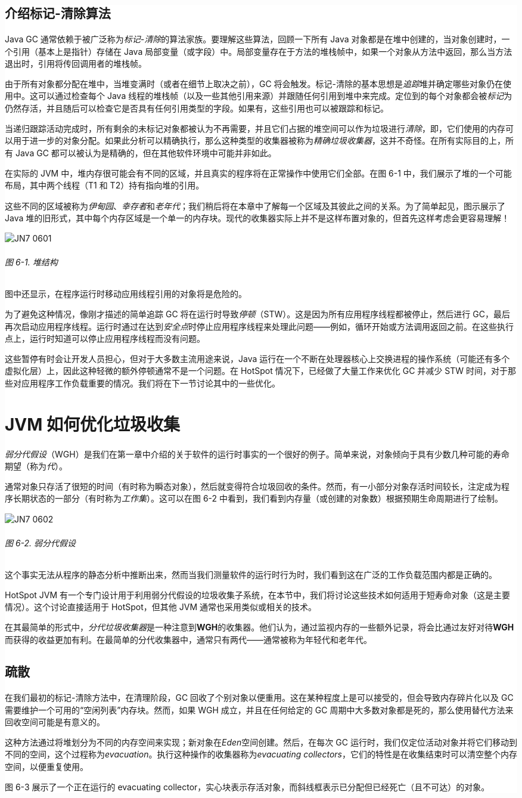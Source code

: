 ## 介绍标记-清除算法

Java GC 通常依赖于被广泛称为*标记-清除*的算法家族。要理解这些算法，回顾一下所有 Java 对象都是在堆中创建的，当对象创建时，一个引用（基本上是指针）存储在 Java 局部变量（或字段）中。局部变量存在于方法的堆栈帧中，如果一个对象从方法中返回，那么当方法退出时，引用将传回调用者的堆栈帧。

由于所有对象都分配在堆中，当堆变满时（或者在细节上取决之前），GC 将会触发。标记-清除的基本思想是*追踪*堆并确定哪些对象仍在使用中。这可以通过检查每个 Java 线程的堆栈帧（以及一些其他引用来源）并跟随任何引用到堆中来完成。定位到的每个对象都会被*标记*为仍然存活，并且随后可以检查它是否具有任何引用类型的字段。如果有，这些引用也可以被跟踪和标记。

当递归跟踪活动完成时，所有剩余的未标记对象都被认为不再需要，并且它们占据的堆空间可以作为垃圾进行*清除*，即，它们使用的内存可以用于进一步的对象分配。如果此分析可以精确执行，那么这种类型的收集器被称为*精确垃圾收集器*，这并不奇怪。在所有实际目的上，所有 Java GC 都可以被认为是精确的，但在其他软件环境中可能并非如此。

在实际的 JVM 中，堆内存很可能会有不同的区域，并且真实的程序将在正常操作中使用它们全部。在图 6-1 中，我们展示了堆的一个可能布局，其中两个线程（T1 和 T2）持有指向堆的引用。

这些不同的区域被称为*伊甸园*、*幸存者*和*老年代*；我们稍后将在本章中了解每一个区域及其彼此之间的关系。为了简单起见，图示展示了 Java 堆的旧形式，其中每个内存区域是一个单一的内存块。现代的收集器实际上并不是这样布置对象的，但首先这样考虑会更容易理解！

![JN7 0601](img/jns8_0601.png)

###### 图 6-1\. 堆结构

图中还显示，在程序运行时移动应用线程引用的对象将是危险的。

为了避免这种情况，像刚才描述的简单追踪 GC 将在运行时导致*停顿*（STW）。这是因为所有应用程序线程都被停止，然后进行 GC，最后再次启动应用程序线程。运行时通过在达到*安全点*时停止应用程序线程来处理此问题——例如，循环开始或方法调用返回之前。在这些执行点上，运行时知道可以停止应用程序线程而没有问题。

这些暂停有时会让开发人员担心，但对于大多数主流用途来说，Java 运行在一个不断在处理器核心上交换进程的操作系统（可能还有多个虚拟化层）上，因此这种轻微的额外停顿通常不是一个问题。在 HotSpot 情况下，已经做了大量工作来优化 GC 并减少 STW 时间，对于那些对应用程序工作负载重要的情况。我们将在下一节讨论其中的一些优化。

# JVM 如何优化垃圾收集

*弱分代假设*（WGH）是我们在第一章中介绍的关于软件的运行时事实的一个很好的例子。简单来说，对象倾向于具有少数几种可能的寿命期望（称为*代*）。

通常对象只存活了很短的时间（有时称为瞬态对象），然后就变得符合垃圾回收的条件。然而，有一小部分对象存活时间较长，注定成为程序长期状态的一部分（有时称为*工作集*）。这可以在图 6-2 中看到，我们看到内存量（或创建的对象数）根据预期生命周期进行了绘制。

![JN7 0602](img/jns8_0602.png)

###### 图 6-2\. 弱分代假设

这个事实无法从程序的静态分析中推断出来，然而当我们测量软件的运行时行为时，我们看到这在广泛的工作负载范围内都是正确的。

HotSpot JVM 有一个专门设计用于利用弱分代假设的垃圾收集子系统，在本节中，我们将讨论这些技术如何适用于短寿命对象（这是主要情况）。这个讨论直接适用于 HotSpot，但其他 JVM 通常也采用类似或相关的技术。

在其最简单的形式中，*分代垃圾收集器*是一种注意到**WGH**的收集器。他们认为，通过监视内存的一些额外记录，将会比通过友好对待**WGH**而获得的收益更加有利。在最简单的分代收集器中，通常只有两代——通常被称为年轻代和老年代。

## 疏散

在我们最初的标记-清除方法中，在清理阶段，GC 回收了个别对象以便重用。这在某种程度上是可以接受的，但会导致内存碎片化以及 GC 需要维护一个可用的“空闲列表”内存块。然而，如果 WGH 成立，并且在任何给定的 GC 周期中大多数对象都是死的，那么使用替代方法来回收空间可能是有意义的。

这种方法通过将堆划分为不同的内存空间来实现；新对象在*Eden*空间创建。然后，在每次 GC 运行时，我们仅定位活动对象并将它们移动到不同的空间，这个过程称为*evacuation*。执行这种操作的收集器称为*evacuating collectors*，它们的特性是在收集结束时可以清空整个内存空间，以便重复使用。

图 6-3 展示了一个正在运行的 evacuating collector，实心块表示存活对象，而斜线框表示已分配但已经死亡（且不可达）的对象。
